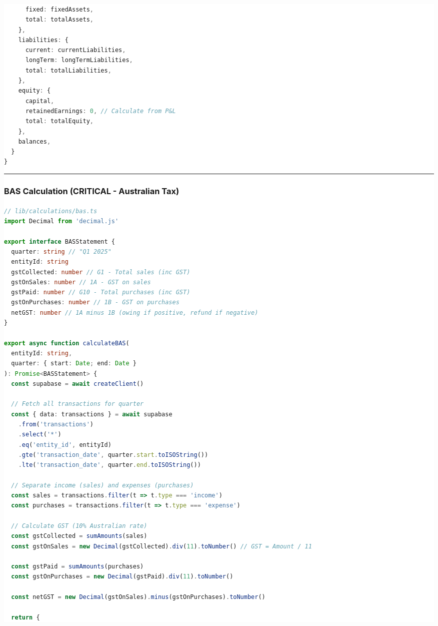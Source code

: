 ```typescript
      fixed: fixedAssets,
      total: totalAssets,
    },
    liabilities: {
      current: currentLiabilities,
      longTerm: longTermLiabilities,
      total: totalLiabilities,
    },
    equity: {
      capital,
      retainedEarnings: 0, // Calculate from P&L
      total: totalEquity,
    },
    balances,
  }
}
```

---

### BAS Calculation (CRITICAL - Australian Tax)

```typescript
// lib/calculations/bas.ts
import Decimal from 'decimal.js'

export interface BASStatement {
  quarter: string // "Q1 2025"
  entityId: string
  gstCollected: number // G1 - Total sales (inc GST)
  gstOnSales: number // 1A - GST on sales
  gstPaid: number // G10 - Total purchases (inc GST)
  gstOnPurchases: number // 1B - GST on purchases
  netGST: number // 1A minus 1B (owing if positive, refund if negative)
}

export async function calculateBAS(
  entityId: string,
  quarter: { start: Date; end: Date }
): Promise<BASStatement> {
  const supabase = await createClient()

  // Fetch all transactions for quarter
  const { data: transactions } = await supabase
    .from('transactions')
    .select('*')
    .eq('entity_id', entityId)
    .gte('transaction_date', quarter.start.toISOString())
    .lte('transaction_date', quarter.end.toISOString())

  // Separate income (sales) and expenses (purchases)
  const sales = transactions.filter(t => t.type === 'income')
  const purchases = transactions.filter(t => t.type === 'expense')

  // Calculate GST (10% Australian rate)
  const gstCollected = sumAmounts(sales)
  const gstOnSales = new Decimal(gstCollected).div(11).toNumber() // GST = Amount / 11

  const gstPaid = sumAmounts(purchases)
  const gstOnPurchases = new Decimal(gstPaid).div(11).toNumber()

  const netGST = new Decimal(gstOnSales).minus(gstOnPurchases).toNumber()

  return {
```